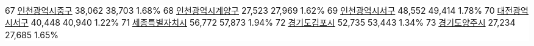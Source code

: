   <tr class="item">
    <td>67</td>
    <td><a href="/apt/인천광역시중구">인천광역시중구</a></td>
    <td>38,062</td>
    <td>38,703</td>
    <td>1.68%</td>
  </tr>

  <tr class="item">
    <td>68</td>
    <td><a href="/apt/인천광역시계양구">인천광역시계양구</a></td>
    <td>27,523</td>
    <td>27,969</td>
    <td>1.62%</td>
  </tr>

  <tr class="item">
    <td>69</td>
    <td><a href="/apt/인천광역시서구">인천광역시서구</a></td>
    <td>48,552</td>
    <td>49,414</td>
    <td>1.78%</td>
  </tr>

  <tr class="item">
    <td>70</td>
    <td><a href="/apt/대전광역시서구">대전광역시서구</a></td>
    <td>40,448</td>
    <td>40,940</td>
    <td>1.22%</td>
  </tr>

  <tr class="item">
    <td>71</td>
    <td><a href="/apt/세종특별자치시">세종특별자치시</a></td>
    <td>56,772</td>
    <td>57,873</td>
    <td>1.94%</td>
  </tr>

  <tr class="item">
    <td>72</td>
    <td><a href="/apt/경기도김포시">경기도김포시</a></td>
    <td>52,735</td>
    <td>53,443</td>
    <td>1.34%</td>
  </tr>

  <tr class="item">
    <td>73</td>
    <td><a href="/apt/경기도양주시">경기도양주시</a></td>
    <td>27,234</td>
    <td>27,685</td>
    <td>1.65%</td>
  </tr>

